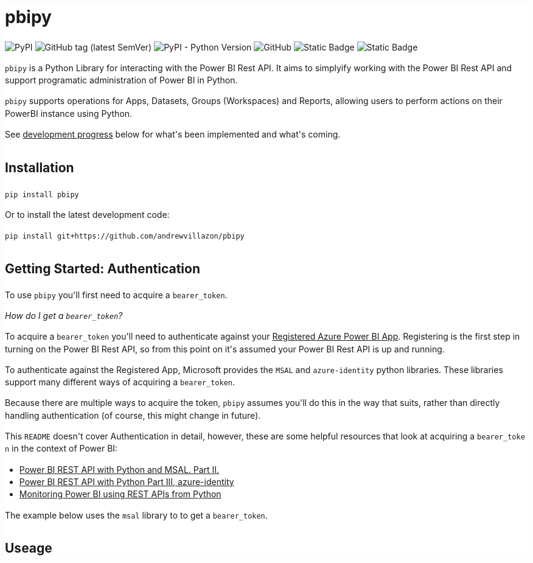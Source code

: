 # pbipy

![PyPI](https://img.shields.io/pypi/v/pbipy) ![GitHub tag (latest SemVer)](https://img.shields.io/github/v/tag/andrewvillazon/pbipy) ![PyPI - Python Version](https://img.shields.io/pypi/pyversions/pbipy) ![GitHub](https://img.shields.io/github/license/andrewvillazon/pbipy) ![Static Badge](https://img.shields.io/badge/Python-blue?logo=python&logoColor=yellow) ![Static Badge](https://img.shields.io/badge/power-bi-yellow?logoColor=yellow&labelColor=yellow&color=black)


`pbipy` is a Python Library for interacting with the Power BI Rest API. It aims to simplyify working with the Power BI Rest API and support programatic administration of Power BI in Python.

`pbipy` supports operations for Apps, Datasets, Groups (Workspaces) and Reports, allowing users to perform actions on their PowerBI instance using Python.

See [development progress](#development-progress) below for what's been implemented and what's coming.

## Installation

```console
pip install pbipy
```

Or to install the latest development code:

```console
pip install git+https://github.com/andrewvillazon/pbipy
```

## Getting Started: Authentication

To use `pbipy` you'll first need to acquire a `bearer_token`.

*How do I get a `bearer_token`?*

To acquire a `bearer_token` you'll need to authenticate against your [Registered Azure Power BI App](https://learn.microsoft.com/en-us/power-bi/developer/embedded/register-app?tabs=customers). Registering is the first step in turning on the Power BI Rest API, so from this point on it's assumed your Power BI Rest API is up and running.

To authenticate against the Registered App, Microsoft provides the `MSAL` and `azure-identity` python libraries. These libraries support many different ways of acquiring a `bearer_token`.

Because there are multiple ways to acquire the token, `pbipy` assumes you'll do this in the way that suits, rather than directly handling authentication (of course, this might change in future).

This `README` doesn't cover Authentication in detail, however, these are some helpful resources that look at acquiring a `bearer_token` in the context of Power BI:

* [Power BI REST API with Python and MSAL. Part II.](https://www.datalineo.com/post/power-bi-rest-api-with-python-and-msal-part-ii)
* [Power BI REST API with Python Part III, azure-identity](https://www.datalineo.com/post/power-bi-rest-api-with-python-part-iii-azure-identity)
* [Monitoring Power BI using REST APIs from Python](https://data-goblins.com/power-bi/power-bi-api-python)

The example below uses the `msal` library to to get a `bearer_token`.

## Useage
